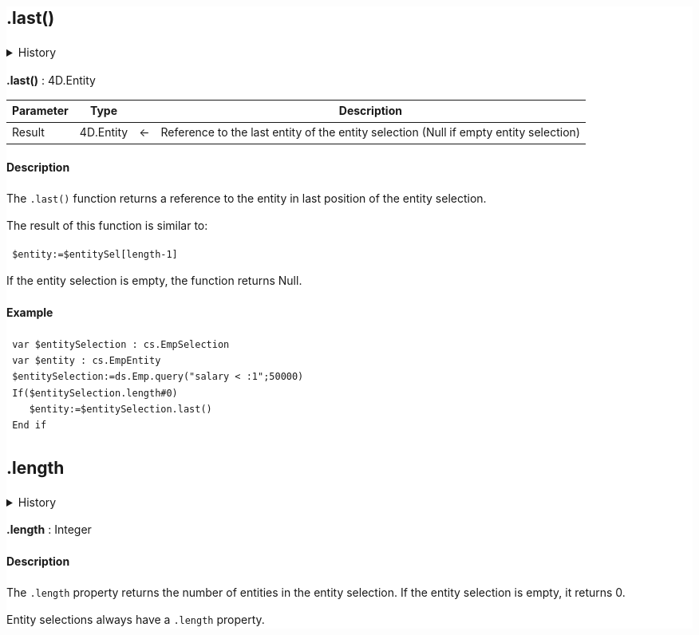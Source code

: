 



## .last()   

<details><summary>History</summary></details>


**.last()** : 4D.Entity


|Parameter|Type||Description|
|---------|--- |:---:|------|
|Result|4D.Entity |<-|Reference to the last entity of the entity selection (Null if empty entity selection)|


#### Description

The `.last()` function returns a reference to the entity in last position of the entity selection.

The result of this function is similar to:

```4d
 $entity:=$entitySel[length-1]
```

If the entity selection is empty, the function returns Null.


#### Example   


```4d
 var $entitySelection : cs.EmpSelection
 var $entity : cs.EmpEntity
 $entitySelection:=ds.Emp.query("salary < :1";50000)
 If($entitySelection.length#0)
    $entity:=$entitySelection.last()
 End if
```






## .length   

<details><summary>History</summary></details>


**.length** : Integer


#### Description

The `.length` property returns the number of entities in the entity selection. If the entity selection is empty, it returns 0.

Entity selections always have a `.length` property.

